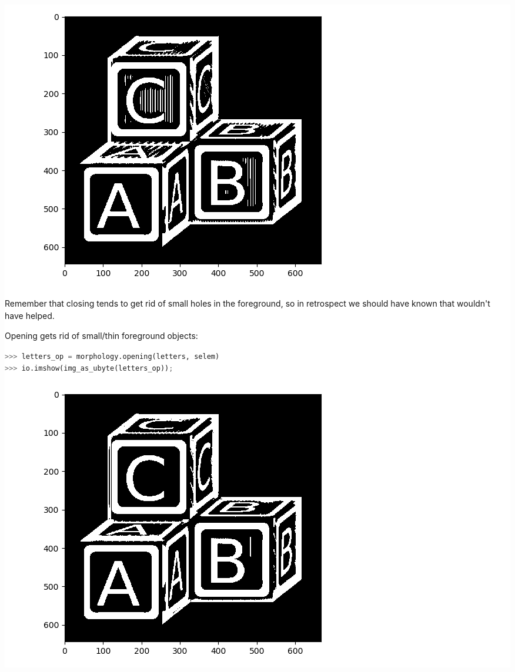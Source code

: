 ![3-Figure7](./output_files/3_Figure_7.png "ABC Blocks Closing")

Remember that closing tends to get rid of small holes in the foreground, so in retrospect we should have known that wouldn't have helped.

Opening gets rid of small/thin foreground objects:

```python
>>> letters_op = morphology.opening(letters, selem)
>>> io.imshow(img_as_ubyte(letters_op));
```

![3-Figure8](./output_files/3_Figure_8.png "ABC Blocks Opening")
